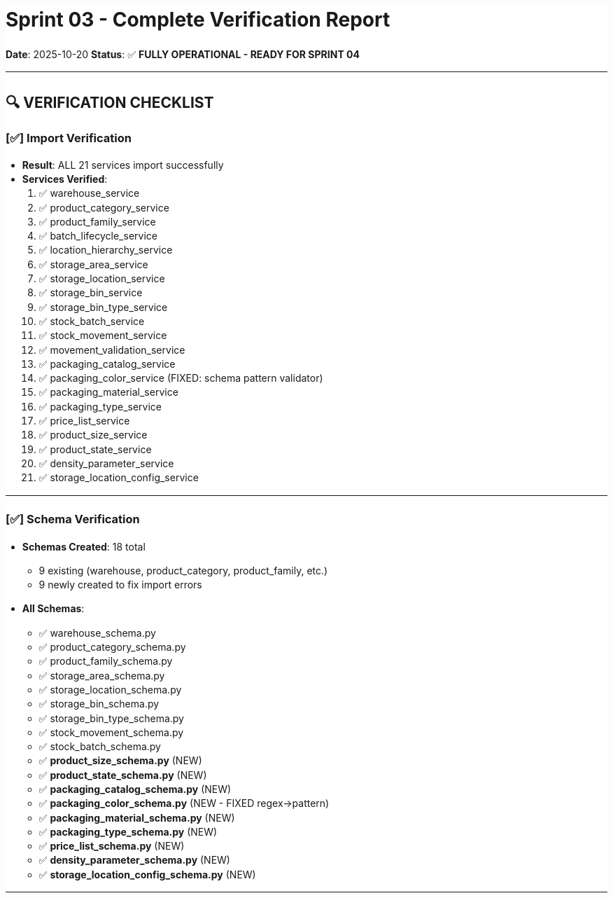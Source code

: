 # Sprint 03 - Complete Verification Report

**Date**: 2025-10-20
**Status**: ✅ **FULLY OPERATIONAL - READY FOR SPRINT 04**

---

## 🔍 VERIFICATION CHECKLIST

### [✅] Import Verification

- **Result**: ALL 21 services import successfully
- **Services Verified**:
    1. ✅ warehouse_service
    2. ✅ product_category_service
    3. ✅ product_family_service
    4. ✅ batch_lifecycle_service
    5. ✅ location_hierarchy_service
    6. ✅ storage_area_service
    7. ✅ storage_location_service
    8. ✅ storage_bin_service
    9. ✅ storage_bin_type_service
    10. ✅ stock_batch_service
    11. ✅ stock_movement_service
    12. ✅ movement_validation_service
    13. ✅ packaging_catalog_service
    14. ✅ packaging_color_service (FIXED: schema pattern validator)
    15. ✅ packaging_material_service
    16. ✅ packaging_type_service
    17. ✅ price_list_service
    18. ✅ product_size_service
    19. ✅ product_state_service
    20. ✅ density_parameter_service
    21. ✅ storage_location_config_service

---

### [✅] Schema Verification

- **Schemas Created**: 18 total
    - 9 existing (warehouse, product_category, product_family, etc.)
    - 9 newly created to fix import errors

- **All Schemas**:
    - ✅ warehouse_schema.py
    - ✅ product_category_schema.py
    - ✅ product_family_schema.py
    - ✅ storage_area_schema.py
    - ✅ storage_location_schema.py
    - ✅ storage_bin_schema.py
    - ✅ storage_bin_type_schema.py
    - ✅ stock_movement_schema.py
    - ✅ stock_batch_schema.py
    - ✅ **product_size_schema.py** (NEW)
    - ✅ **product_state_schema.py** (NEW)
    - ✅ **packaging_catalog_schema.py** (NEW)
    - ✅ **packaging_color_schema.py** (NEW - FIXED regex→pattern)
    - ✅ **packaging_material_schema.py** (NEW)
    - ✅ **packaging_type_schema.py** (NEW)
    - ✅ **price_list_schema.py** (NEW)
    - ✅ **density_parameter_schema.py** (NEW)
    - ✅ **storage_location_config_schema.py** (NEW)

---